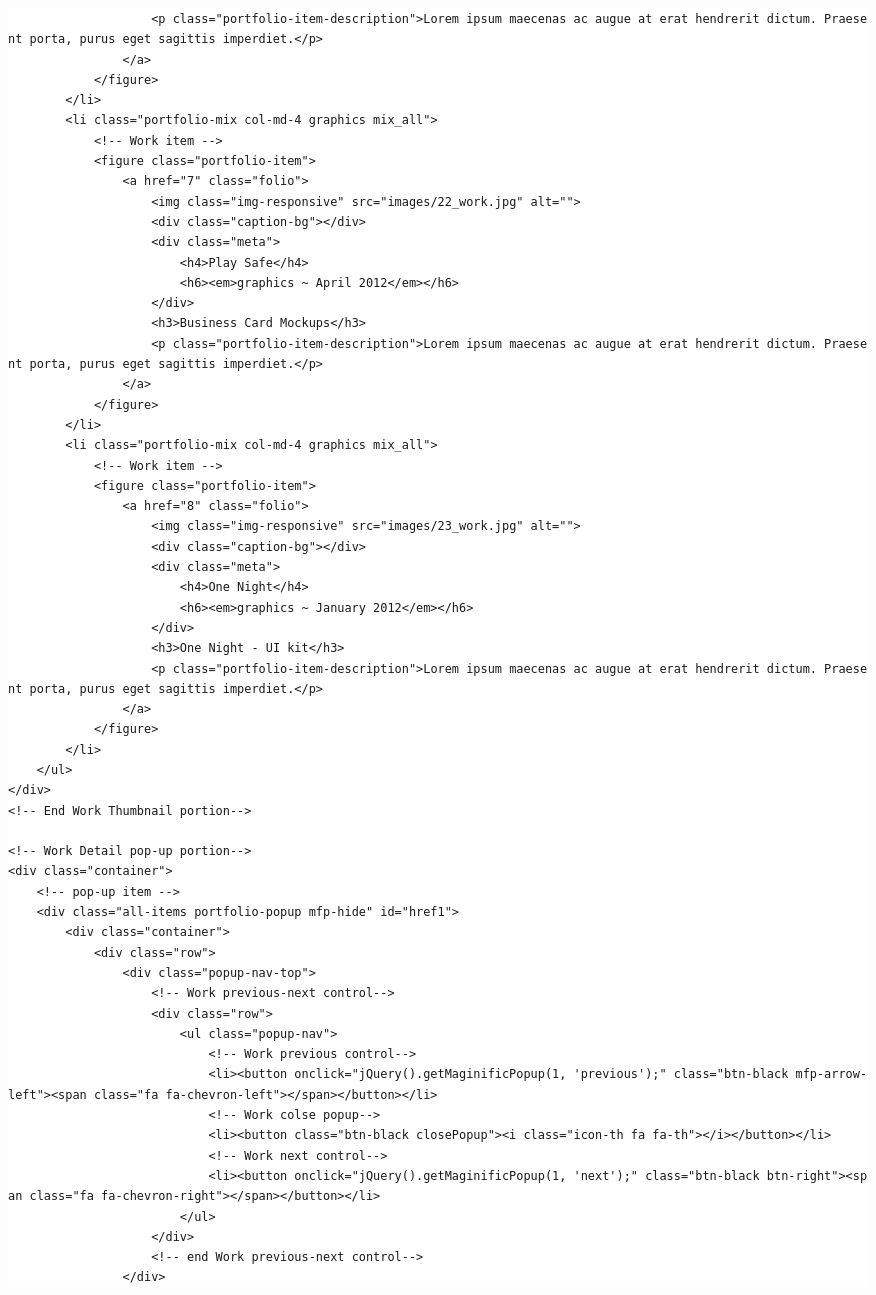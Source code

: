 						<p class="portfolio-item-description">Lorem ipsum maecenas ac augue at erat hendrerit dictum. Praesent porta, purus eget sagittis imperdiet.</p>
					</a>
				</figure>
			</li>
			<li class="portfolio-mix col-md-4 graphics mix_all">
				<!-- Work item -->
				<figure class="portfolio-item">
					<a href="7" class="folio">
						<img class="img-responsive" src="images/22_work.jpg" alt="">
						<div class="caption-bg"></div>
						<div class="meta">
							<h4>Play Safe</h4>
							<h6><em>graphics ~ April 2012</em></h6>
						</div>
						<h3>Business Card Mockups</h3>
						<p class="portfolio-item-description">Lorem ipsum maecenas ac augue at erat hendrerit dictum. Praesent porta, purus eget sagittis imperdiet.</p>
					</a>
				</figure>
			</li>
			<li class="portfolio-mix col-md-4 graphics mix_all">
				<!-- Work item -->
				<figure class="portfolio-item">
					<a href="8" class="folio">
						<img class="img-responsive" src="images/23_work.jpg" alt="">
						<div class="caption-bg"></div>
						<div class="meta">
							<h4>One Night</h4>
							<h6><em>graphics ~ January 2012</em></h6>
						</div>
						<h3>One Night - UI kit</h3>
						<p class="portfolio-item-description">Lorem ipsum maecenas ac augue at erat hendrerit dictum. Praesent porta, purus eget sagittis imperdiet.</p>
					</a>
				</figure>
			</li>
		</ul>
	</div>
	<!-- End Work Thumbnail portion-->
	
	<!-- Work Detail pop-up portion-->
	<div class="container">
		<!-- pop-up item -->
		<div class="all-items portfolio-popup mfp-hide" id="href1">
			<div class="container">
				<div class="row">
					<div class="popup-nav-top">
						<!-- Work previous-next control-->
						<div class="row">
							<ul class="popup-nav">
								<!-- Work previous control-->
								<li><button onclick="jQuery().getMaginificPopup(1, 'previous');" class="btn-black mfp-arrow-left"><span class="fa fa-chevron-left"></span></button></li>
								<!-- Work colse popup-->
								<li><button class="btn-black closePopup"><i class="icon-th fa fa-th"></i></button></li>
								<!-- Work next control-->
								<li><button onclick="jQuery().getMaginificPopup(1, 'next');" class="btn-black btn-right"><span class="fa fa-chevron-right"></span></button></li>
							</ul>
						</div>
						<!-- end Work previous-next control-->						
					</div>